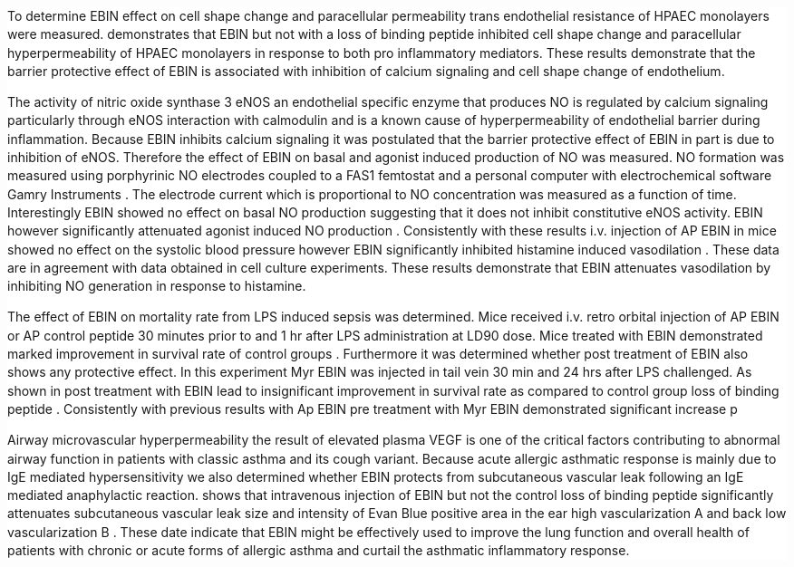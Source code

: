 To determine EBIN effect on cell shape change and paracellular permeability trans endothelial resistance of HPAEC monolayers were measured. demonstrates that EBIN but not with a loss of binding peptide inhibited cell shape change and paracellular hyperpermeability of HPAEC monolayers in response to both pro inflammatory mediators. These results demonstrate that the barrier protective effect of EBIN is associated with inhibition of calcium signaling and cell shape change of endothelium.

The activity of nitric oxide synthase 3 eNOS an endothelial specific enzyme that produces NO is regulated by calcium signaling particularly through eNOS interaction with calmodulin and is a known cause of hyperpermeability of endothelial barrier during inflammation. Because EBIN inhibits calcium signaling it was postulated that the barrier protective effect of EBIN in part is due to inhibition of eNOS. Therefore the effect of EBIN on basal and agonist induced production of NO was measured. NO formation was measured using porphyrinic NO electrodes coupled to a FAS1 femtostat and a personal computer with electrochemical software Gamry Instruments . The electrode current which is proportional to NO concentration was measured as a function of time. Interestingly EBIN showed no effect on basal NO production suggesting that it does not inhibit constitutive eNOS activity. EBIN however significantly attenuated agonist induced NO production . Consistently with these results i.v. injection of AP EBIN in mice showed no effect on the systolic blood pressure however EBIN significantly inhibited histamine induced vasodilation . These data are in agreement with data obtained in cell culture experiments. These results demonstrate that EBIN attenuates vasodilation by inhibiting NO generation in response to histamine.

The effect of EBIN on mortality rate from LPS induced sepsis was determined. Mice received i.v. retro orbital injection of AP EBIN or AP control peptide 30 minutes prior to and 1 hr after LPS administration at LD90 dose. Mice treated with EBIN demonstrated marked improvement in survival rate of control groups . Furthermore it was determined whether post treatment of EBIN also shows any protective effect. In this experiment Myr EBIN was injected in tail vein 30 min and 24 hrs after LPS challenged. As shown in post treatment with EBIN lead to insignificant improvement in survival rate as compared to control group loss of binding peptide . Consistently with previous results with Ap EBIN pre treatment with Myr EBIN demonstrated significant increase p

Airway microvascular hyperpermeability the result of elevated plasma VEGF is one of the critical factors contributing to abnormal airway function in patients with classic asthma and its cough variant. Because acute allergic asthmatic response is mainly due to IgE mediated hypersensitivity we also determined whether EBIN protects from subcutaneous vascular leak following an IgE mediated anaphylactic reaction. shows that intravenous injection of EBIN but not the control loss of binding peptide significantly attenuates subcutaneous vascular leak size and intensity of Evan Blue positive area in the ear high vascularization A and back low vascularization B . These date indicate that EBIN might be effectively used to improve the lung function and overall health of patients with chronic or acute forms of allergic asthma and curtail the asthmatic inflammatory response.

